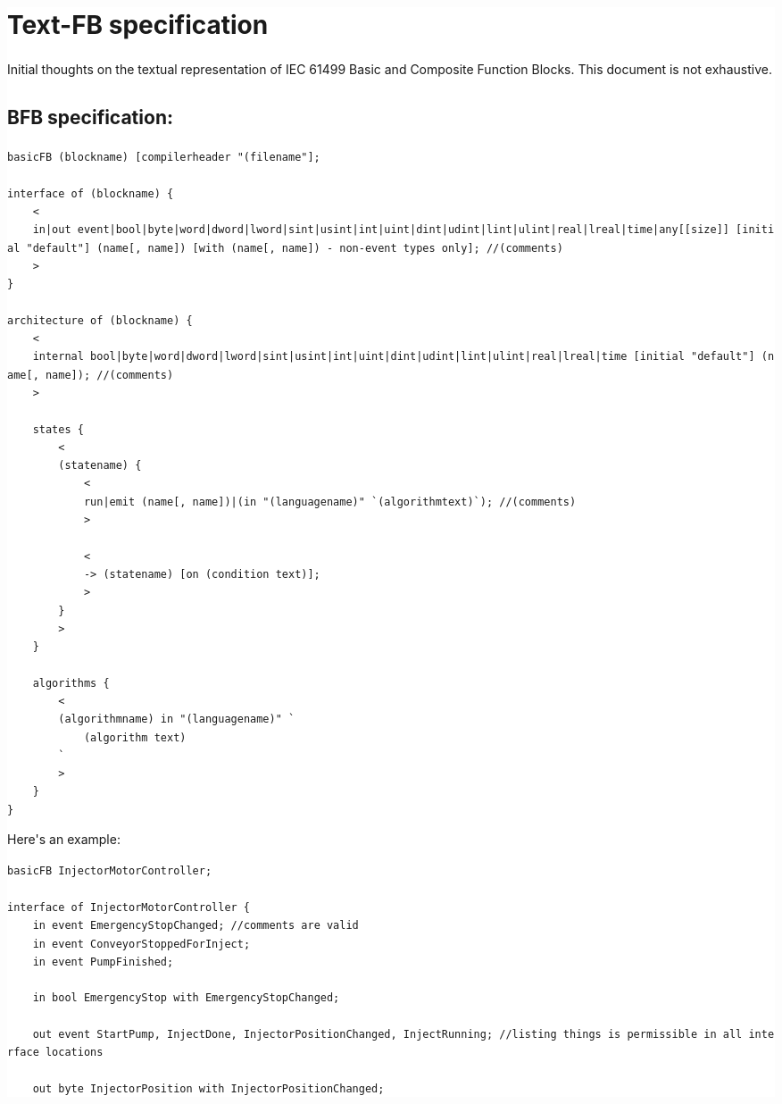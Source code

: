 # Text-FB specification

Initial thoughts on the textual representation of IEC 61499 Basic and Composite Function Blocks. This document is not exhaustive.

## BFB specification:

```
basicFB (blockname) [compilerheader "(filename"];

interface of (blockname) {
	< 
	in|out event|bool|byte|word|dword|lword|sint|usint|int|uint|dint|udint|lint|ulint|real|lreal|time|any[[size]] [initial "default"] (name[, name]) [with (name[, name]) - non-event types only]; //(comments) 
	>
}

architecture of (blockname) {
	< 
	internal bool|byte|word|dword|lword|sint|usint|int|uint|dint|udint|lint|ulint|real|lreal|time [initial "default"] (name[, name]); //(comments) 
	>

	states {
		< 
		(statename) {
			< 
			run|emit (name[, name])|(in "(languagename)" `(algorithmtext)`); //(comments) 
			>

			< 
			-> (statename) [on (condition text)]; 
			>
		} 
		>
	} 
	
	algorithms {
		<
		(algorithmname) in "(languagename)" `
			(algorithm text)
		`
		>
	} 
}

```
Here's an example:
```
basicFB InjectorMotorController;

interface of InjectorMotorController {
	in event EmergencyStopChanged; //comments are valid
	in event ConveyorStoppedForInject;
	in event PumpFinished;

	in bool EmergencyStop with EmergencyStopChanged;

	out event StartPump, InjectDone, InjectorPositionChanged, InjectRunning; //listing things is permissible in all interface locations

	out byte InjectorPosition with InjectorPositionChanged;
```